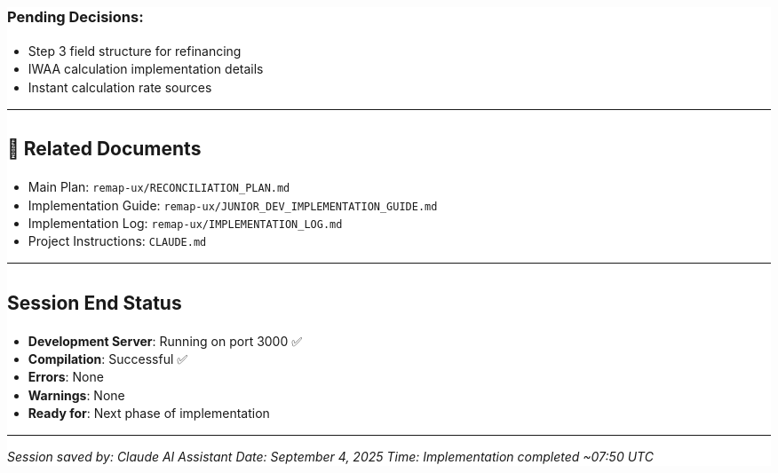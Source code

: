 ### Pending Decisions:
- Step 3 field structure for refinancing
- IWAA calculation implementation details
- Instant calculation rate sources

---

## 🔗 Related Documents
- Main Plan: `remap-ux/RECONCILIATION_PLAN.md`
- Implementation Guide: `remap-ux/JUNIOR_DEV_IMPLEMENTATION_GUIDE.md`
- Implementation Log: `remap-ux/IMPLEMENTATION_LOG.md`
- Project Instructions: `CLAUDE.md`

---

## Session End Status
- **Development Server**: Running on port 3000 ✅
- **Compilation**: Successful ✅
- **Errors**: None
- **Warnings**: None
- **Ready for**: Next phase of implementation

---

*Session saved by: Claude AI Assistant*
*Date: September 4, 2025*
*Time: Implementation completed ~07:50 UTC*